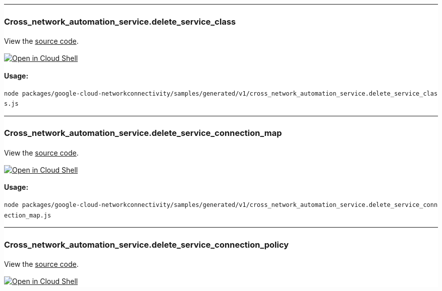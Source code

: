 
-----




### Cross_network_automation_service.delete_service_class

View the [source code](https://github.com/googleapis/google-cloud-node/blob/main/packages/google-cloud-networkconnectivity/samples/generated/v1/cross_network_automation_service.delete_service_class.js).

[![Open in Cloud Shell][shell_img]](https://console.cloud.google.com/cloudshell/open?git_repo=https://github.com/googleapis/google-cloud-node&page=editor&open_in_editor=packages/google-cloud-networkconnectivity/samples/generated/v1/cross_network_automation_service.delete_service_class.js,samples/README.md)

__Usage:__


`node packages/google-cloud-networkconnectivity/samples/generated/v1/cross_network_automation_service.delete_service_class.js`


-----




### Cross_network_automation_service.delete_service_connection_map

View the [source code](https://github.com/googleapis/google-cloud-node/blob/main/packages/google-cloud-networkconnectivity/samples/generated/v1/cross_network_automation_service.delete_service_connection_map.js).

[![Open in Cloud Shell][shell_img]](https://console.cloud.google.com/cloudshell/open?git_repo=https://github.com/googleapis/google-cloud-node&page=editor&open_in_editor=packages/google-cloud-networkconnectivity/samples/generated/v1/cross_network_automation_service.delete_service_connection_map.js,samples/README.md)

__Usage:__


`node packages/google-cloud-networkconnectivity/samples/generated/v1/cross_network_automation_service.delete_service_connection_map.js`


-----




### Cross_network_automation_service.delete_service_connection_policy

View the [source code](https://github.com/googleapis/google-cloud-node/blob/main/packages/google-cloud-networkconnectivity/samples/generated/v1/cross_network_automation_service.delete_service_connection_policy.js).

[![Open in Cloud Shell][shell_img]](https://console.cloud.google.com/cloudshell/open?git_repo=https://github.com/googleapis/google-cloud-node&page=editor&open_in_editor=packages/google-cloud-networkconnectivity/samples/generated/v1/cross_network_automation_service.delete_service_connection_policy.js,samples/README.md)


[//]: # "This README.md file is auto-generated, all changes to this file will be lost."
[//]: # "To regenerate it, use `python -m synthtool`."
[shell_img]: https://gstatic.com/cloudssh/images/open-btn.png
[shell_link]: https://console.cloud.google.com/cloudshell/open?git_repo=https://github.com/googleapis/google-cloud-node&page=editor&open_in_editor=samples/README.md
[product-docs]: https://cloud.google.com/network-connectivity/docs